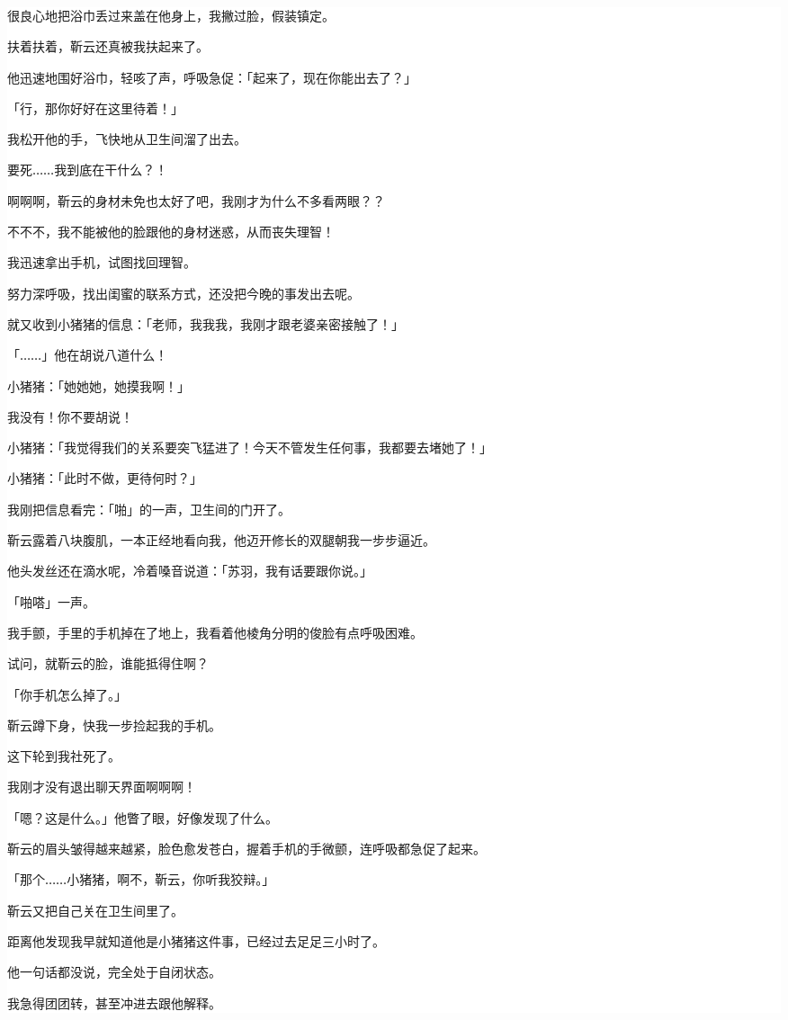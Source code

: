 很良心地把浴巾丢过来盖在他身上，我撇过脸，假装镇定。

扶着扶着，靳云还真被我扶起来了。

他迅速地围好浴巾，轻咳了声，呼吸急促：「起来了，现在你能出去了？」

「行，那你好好在这里待着！」

我松开他的手，飞快地从卫生间溜了出去。

要死……我到底在干什么？！

啊啊啊，靳云的身材未免也太好了吧，我刚才为什么不多看两眼？？

不不不，我不能被他的脸跟他的身材迷惑，从而丧失理智！

我迅速拿出手机，试图找回理智。

努力深呼吸，找出闺蜜的联系方式，还没把今晚的事发出去呢。

就又收到小猪猪的信息：「老师，我我我，我刚才跟老婆亲密接触了！」

「……」他在胡说八道什么！

小猪猪：「她她她，她摸我啊！」

我没有！你不要胡说！

小猪猪：「我觉得我们的关系要突飞猛进了！今天不管发生任何事，我都要去堵她了！」

小猪猪：「此时不做，更待何时？」

我刚把信息看完：「啪」的一声，卫生间的门开了。

靳云露着八块腹肌，一本正经地看向我，他迈开修长的双腿朝我一步步逼近。

他头发丝还在滴水呢，冷着嗓音说道：「苏羽，我有话要跟你说。」

「啪嗒」一声。

我手颤，手里的手机掉在了地上，我看着他棱角分明的俊脸有点呼吸困难。

试问，就靳云的脸，谁能抵得住啊？

「你手机怎么掉了。」

靳云蹲下身，快我一步捡起我的手机。

这下轮到我社死了。

我刚才没有退出聊天界面啊啊啊！

「嗯？这是什么。」他瞥了眼，好像发现了什么。

靳云的眉头皱得越来越紧，脸色愈发苍白，握着手机的手微颤，连呼吸都急促了起来。

「那个……小猪猪，啊不，靳云，你听我狡辩。」

靳云又把自己关在卫生间里了。

距离他发现我早就知道他是小猪猪这件事，已经过去足足三小时了。

他一句话都没说，完全处于自闭状态。

我急得团团转，甚至冲进去跟他解释。
